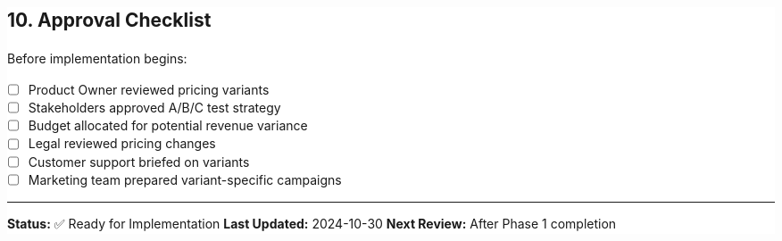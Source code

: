 
## 10. Approval Checklist

Before implementation begins:

- [ ] Product Owner reviewed pricing variants
- [ ] Stakeholders approved A/B/C test strategy
- [ ] Budget allocated for potential revenue variance
- [ ] Legal reviewed pricing changes
- [ ] Customer support briefed on variants
- [ ] Marketing team prepared variant-specific campaigns

---

**Status:** ✅ Ready for Implementation
**Last Updated:** 2024-10-30
**Next Review:** After Phase 1 completion